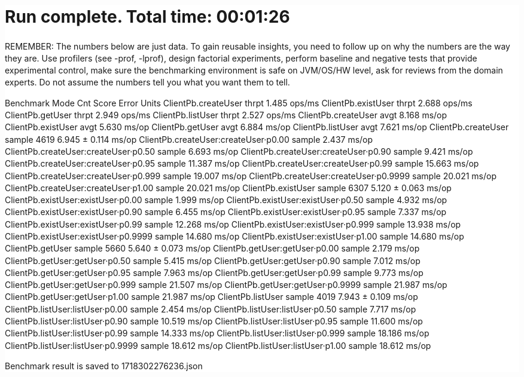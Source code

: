 # Run complete. Total time: 00:01:26

REMEMBER: The numbers below are just data. To gain reusable insights, you need to follow up on
why the numbers are the way they are. Use profilers (see -prof, -lprof), design factorial
experiments, perform baseline and negative tests that provide experimental control, make sure
the benchmarking environment is safe on JVM/OS/HW level, ask for reviews from the domain experts.
Do not assume the numbers tell you what you want them to tell.

Benchmark                                 Mode   Cnt   Score   Error   Units
ClientPb.createUser                      thrpt         1.485          ops/ms
ClientPb.existUser                       thrpt         2.688          ops/ms
ClientPb.getUser                         thrpt         2.949          ops/ms
ClientPb.listUser                        thrpt         2.527          ops/ms
ClientPb.createUser                       avgt         8.168           ms/op
ClientPb.existUser                        avgt         5.630           ms/op
ClientPb.getUser                          avgt         6.884           ms/op
ClientPb.listUser                         avgt         7.621           ms/op
ClientPb.createUser                     sample  4619   6.945 ± 0.114   ms/op
ClientPb.createUser:createUser·p0.00    sample         2.437           ms/op
ClientPb.createUser:createUser·p0.50    sample         6.693           ms/op
ClientPb.createUser:createUser·p0.90    sample         9.421           ms/op
ClientPb.createUser:createUser·p0.95    sample        11.387           ms/op
ClientPb.createUser:createUser·p0.99    sample        15.663           ms/op
ClientPb.createUser:createUser·p0.999   sample        19.007           ms/op
ClientPb.createUser:createUser·p0.9999  sample        20.021           ms/op
ClientPb.createUser:createUser·p1.00    sample        20.021           ms/op
ClientPb.existUser                      sample  6307   5.120 ± 0.063   ms/op
ClientPb.existUser:existUser·p0.00      sample         1.999           ms/op
ClientPb.existUser:existUser·p0.50      sample         4.932           ms/op
ClientPb.existUser:existUser·p0.90      sample         6.455           ms/op
ClientPb.existUser:existUser·p0.95      sample         7.337           ms/op
ClientPb.existUser:existUser·p0.99      sample        12.268           ms/op
ClientPb.existUser:existUser·p0.999     sample        13.938           ms/op
ClientPb.existUser:existUser·p0.9999    sample        14.680           ms/op
ClientPb.existUser:existUser·p1.00      sample        14.680           ms/op
ClientPb.getUser                        sample  5660   5.640 ± 0.073   ms/op
ClientPb.getUser:getUser·p0.00          sample         2.179           ms/op
ClientPb.getUser:getUser·p0.50          sample         5.415           ms/op
ClientPb.getUser:getUser·p0.90          sample         7.012           ms/op
ClientPb.getUser:getUser·p0.95          sample         7.963           ms/op
ClientPb.getUser:getUser·p0.99          sample         9.773           ms/op
ClientPb.getUser:getUser·p0.999         sample        21.507           ms/op
ClientPb.getUser:getUser·p0.9999        sample        21.987           ms/op
ClientPb.getUser:getUser·p1.00          sample        21.987           ms/op
ClientPb.listUser                       sample  4019   7.943 ± 0.109   ms/op
ClientPb.listUser:listUser·p0.00        sample         2.454           ms/op
ClientPb.listUser:listUser·p0.50        sample         7.717           ms/op
ClientPb.listUser:listUser·p0.90        sample        10.519           ms/op
ClientPb.listUser:listUser·p0.95        sample        11.600           ms/op
ClientPb.listUser:listUser·p0.99        sample        14.333           ms/op
ClientPb.listUser:listUser·p0.999       sample        18.186           ms/op
ClientPb.listUser:listUser·p0.9999      sample        18.612           ms/op
ClientPb.listUser:listUser·p1.00        sample        18.612           ms/op

Benchmark result is saved to 1718302276236.json
